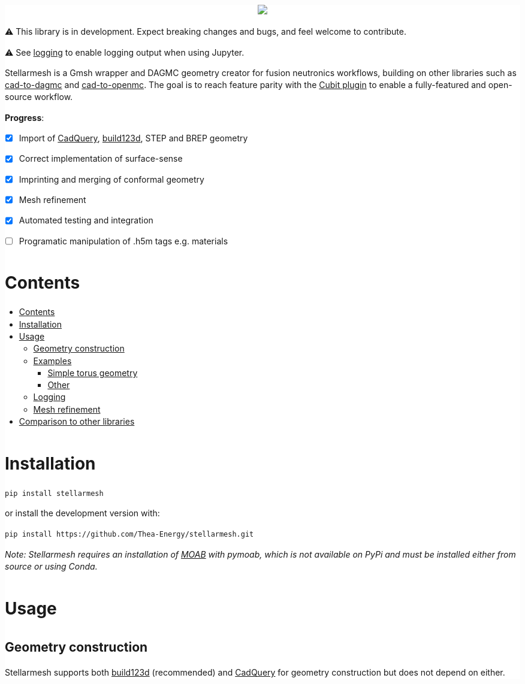 <p align="center">
<img src="https://github.com/Thea-Energy/stellarmesh/raw/main/doc/logo.png" width="80%">
</p>

:warning: This library is in development. Expect breaking changes and bugs, and feel welcome to contribute.

:warning: See [logging](#logging) to enable logging output when using Jupyter.

Stellarmesh is a Gmsh wrapper and DAGMC geometry creator for fusion neutronics workflows, building on other libraries such as [cad-to-dagmc](https://github.com/fusion-energy/cad_to_dagmc) and [cad-to-openmc](https://github.com/openmsr/CAD_to_OpenMC). The goal is to reach feature parity with the [Cubit plugin](https://github.com/svalinn/Cubit-plugin) to enable a fully-featured and open-source workflow.

**Progress**:

- [x] Import of [CadQuery](https://github.com/CadQuery/cadquery), [build123d](https://github.com/gumyr/build123d), STEP and BREP geometry
- [x] Correct implementation of surface-sense
- [x] Imprinting and merging of conformal geometry
- [x] Mesh refinement
- [x] Automated testing and integration
- [ ] Programatic manipulation of .h5m tags e.g. materials


# Contents
- [Contents](#contents)
- [Installation](#installation)
- [Usage](#usage)
  - [Geometry construction](#geometry-construction)
  - [Examples](#examples)
    - [Simple torus geometry](#simple-torus-geometry)
    - [Other](#other)
  - [Logging](#logging)
  - [Mesh refinement](#mesh-refinement)
- [Comparison to other libraries](#comparison-to-other-libraries)

# Installation
```sh
pip install stellarmesh
```

or install the development version with:

```sh
pip install https://github.com/Thea-Energy/stellarmesh.git
```

*Note: Stellarmesh requires an installation of [MOAB](https://bitbucket.org/fathomteam/moab) with pymoab, which is not available on PyPi and must be installed either from source or using Conda.*

# Usage
## Geometry construction
Stellarmesh supports both [build123d](https://github.com/gumyr/build123d) (recommended) and [CadQuery](https://github.com/CadQuery/cadquery) for geometry construction but does not depend on either.
